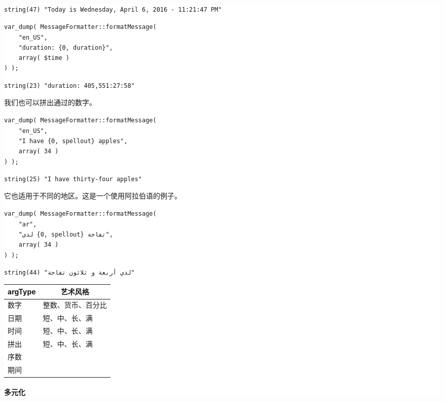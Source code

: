```
string(47) "Today is Wednesday, April 6, 2016 - 11:21:47 PM" 
```

```
var_dump( MessageFormatter::formatMessage(
    "en_US",
    "duration: {0, duration}",
    array( $time )
) ); 
```

```
string(23) "duration: 405,551:27:58" 
```

我们也可以拼出通过的数字。

```
var_dump( MessageFormatter::formatMessage(
    "en_US",
    "I have {0, spellout} apples",
    array( 34 )
) ); 
```

```
string(25) "I have thirty-four apples" 
```

它也适用于不同的地区。这是一个使用阿拉伯语的例子。

```
var_dump( MessageFormatter::formatMessage(
    "ar",
    "لدي {0, spellout} تفاحة",
    array( 34 )
) ); 
```

```
string(44) "لدي أربعة و ثلاثون تفاحة" 
```

| argType | 艺术风格 |
| --- | --- |
| 数字 | 整数、货币、百分比 |
| 日期 | 短、中、长、满 |
| 时间 | 短、中、长、满 |
| 拼出 | 短、中、长、满 |
| 序数 |
| 期间 |

#### 多元化
